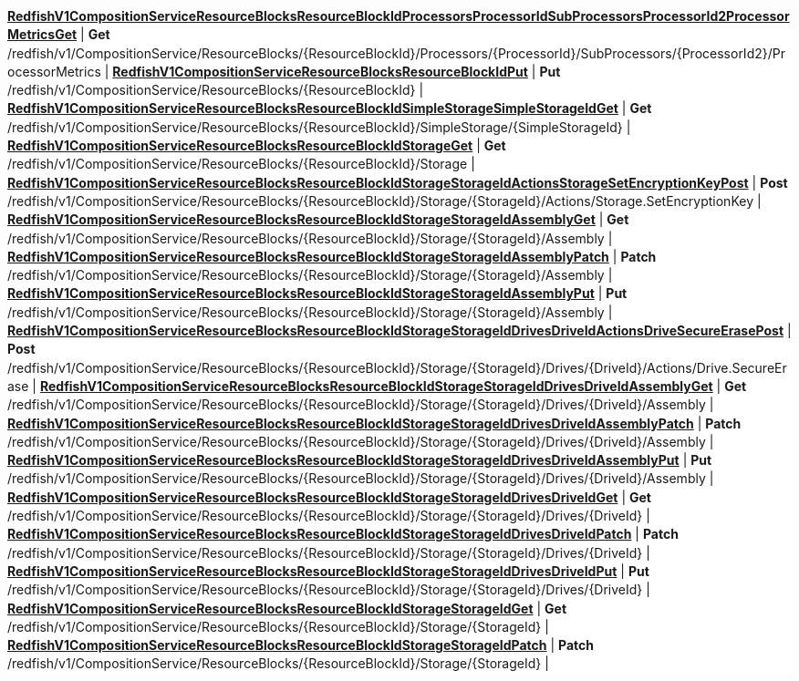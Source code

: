 [**RedfishV1CompositionServiceResourceBlocksResourceBlockIdProcessorsProcessorIdSubProcessorsProcessorId2ProcessorMetricsGet**](DefaultApi.md#RedfishV1CompositionServiceResourceBlocksResourceBlockIdProcessorsProcessorIdSubProcessorsProcessorId2ProcessorMetricsGet) | **Get** /redfish/v1/CompositionService/ResourceBlocks/{ResourceBlockId}/Processors/{ProcessorId}/SubProcessors/{ProcessorId2}/ProcessorMetrics | 
[**RedfishV1CompositionServiceResourceBlocksResourceBlockIdPut**](DefaultApi.md#RedfishV1CompositionServiceResourceBlocksResourceBlockIdPut) | **Put** /redfish/v1/CompositionService/ResourceBlocks/{ResourceBlockId} | 
[**RedfishV1CompositionServiceResourceBlocksResourceBlockIdSimpleStorageSimpleStorageIdGet**](DefaultApi.md#RedfishV1CompositionServiceResourceBlocksResourceBlockIdSimpleStorageSimpleStorageIdGet) | **Get** /redfish/v1/CompositionService/ResourceBlocks/{ResourceBlockId}/SimpleStorage/{SimpleStorageId} | 
[**RedfishV1CompositionServiceResourceBlocksResourceBlockIdStorageGet**](DefaultApi.md#RedfishV1CompositionServiceResourceBlocksResourceBlockIdStorageGet) | **Get** /redfish/v1/CompositionService/ResourceBlocks/{ResourceBlockId}/Storage | 
[**RedfishV1CompositionServiceResourceBlocksResourceBlockIdStorageStorageIdActionsStorageSetEncryptionKeyPost**](DefaultApi.md#RedfishV1CompositionServiceResourceBlocksResourceBlockIdStorageStorageIdActionsStorageSetEncryptionKeyPost) | **Post** /redfish/v1/CompositionService/ResourceBlocks/{ResourceBlockId}/Storage/{StorageId}/Actions/Storage.SetEncryptionKey | 
[**RedfishV1CompositionServiceResourceBlocksResourceBlockIdStorageStorageIdAssemblyGet**](DefaultApi.md#RedfishV1CompositionServiceResourceBlocksResourceBlockIdStorageStorageIdAssemblyGet) | **Get** /redfish/v1/CompositionService/ResourceBlocks/{ResourceBlockId}/Storage/{StorageId}/Assembly | 
[**RedfishV1CompositionServiceResourceBlocksResourceBlockIdStorageStorageIdAssemblyPatch**](DefaultApi.md#RedfishV1CompositionServiceResourceBlocksResourceBlockIdStorageStorageIdAssemblyPatch) | **Patch** /redfish/v1/CompositionService/ResourceBlocks/{ResourceBlockId}/Storage/{StorageId}/Assembly | 
[**RedfishV1CompositionServiceResourceBlocksResourceBlockIdStorageStorageIdAssemblyPut**](DefaultApi.md#RedfishV1CompositionServiceResourceBlocksResourceBlockIdStorageStorageIdAssemblyPut) | **Put** /redfish/v1/CompositionService/ResourceBlocks/{ResourceBlockId}/Storage/{StorageId}/Assembly | 
[**RedfishV1CompositionServiceResourceBlocksResourceBlockIdStorageStorageIdDrivesDriveIdActionsDriveSecureErasePost**](DefaultApi.md#RedfishV1CompositionServiceResourceBlocksResourceBlockIdStorageStorageIdDrivesDriveIdActionsDriveSecureErasePost) | **Post** /redfish/v1/CompositionService/ResourceBlocks/{ResourceBlockId}/Storage/{StorageId}/Drives/{DriveId}/Actions/Drive.SecureErase | 
[**RedfishV1CompositionServiceResourceBlocksResourceBlockIdStorageStorageIdDrivesDriveIdAssemblyGet**](DefaultApi.md#RedfishV1CompositionServiceResourceBlocksResourceBlockIdStorageStorageIdDrivesDriveIdAssemblyGet) | **Get** /redfish/v1/CompositionService/ResourceBlocks/{ResourceBlockId}/Storage/{StorageId}/Drives/{DriveId}/Assembly | 
[**RedfishV1CompositionServiceResourceBlocksResourceBlockIdStorageStorageIdDrivesDriveIdAssemblyPatch**](DefaultApi.md#RedfishV1CompositionServiceResourceBlocksResourceBlockIdStorageStorageIdDrivesDriveIdAssemblyPatch) | **Patch** /redfish/v1/CompositionService/ResourceBlocks/{ResourceBlockId}/Storage/{StorageId}/Drives/{DriveId}/Assembly | 
[**RedfishV1CompositionServiceResourceBlocksResourceBlockIdStorageStorageIdDrivesDriveIdAssemblyPut**](DefaultApi.md#RedfishV1CompositionServiceResourceBlocksResourceBlockIdStorageStorageIdDrivesDriveIdAssemblyPut) | **Put** /redfish/v1/CompositionService/ResourceBlocks/{ResourceBlockId}/Storage/{StorageId}/Drives/{DriveId}/Assembly | 
[**RedfishV1CompositionServiceResourceBlocksResourceBlockIdStorageStorageIdDrivesDriveIdGet**](DefaultApi.md#RedfishV1CompositionServiceResourceBlocksResourceBlockIdStorageStorageIdDrivesDriveIdGet) | **Get** /redfish/v1/CompositionService/ResourceBlocks/{ResourceBlockId}/Storage/{StorageId}/Drives/{DriveId} | 
[**RedfishV1CompositionServiceResourceBlocksResourceBlockIdStorageStorageIdDrivesDriveIdPatch**](DefaultApi.md#RedfishV1CompositionServiceResourceBlocksResourceBlockIdStorageStorageIdDrivesDriveIdPatch) | **Patch** /redfish/v1/CompositionService/ResourceBlocks/{ResourceBlockId}/Storage/{StorageId}/Drives/{DriveId} | 
[**RedfishV1CompositionServiceResourceBlocksResourceBlockIdStorageStorageIdDrivesDriveIdPut**](DefaultApi.md#RedfishV1CompositionServiceResourceBlocksResourceBlockIdStorageStorageIdDrivesDriveIdPut) | **Put** /redfish/v1/CompositionService/ResourceBlocks/{ResourceBlockId}/Storage/{StorageId}/Drives/{DriveId} | 
[**RedfishV1CompositionServiceResourceBlocksResourceBlockIdStorageStorageIdGet**](DefaultApi.md#RedfishV1CompositionServiceResourceBlocksResourceBlockIdStorageStorageIdGet) | **Get** /redfish/v1/CompositionService/ResourceBlocks/{ResourceBlockId}/Storage/{StorageId} | 
[**RedfishV1CompositionServiceResourceBlocksResourceBlockIdStorageStorageIdPatch**](DefaultApi.md#RedfishV1CompositionServiceResourceBlocksResourceBlockIdStorageStorageIdPatch) | **Patch** /redfish/v1/CompositionService/ResourceBlocks/{ResourceBlockId}/Storage/{StorageId} | 